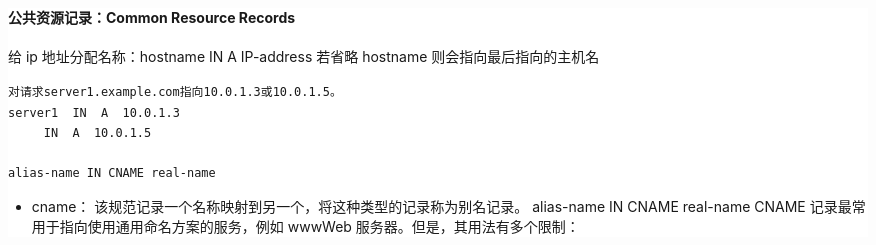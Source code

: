 #### 公共资源记录：Common Resource Records

给 ip 地址分配名称：hostname IN A IP-address
若省略 hostname 则会指向最后指向的主机名

    对请求server1.example.com指向10.0.1.3或10.0.1.5。
    server1  IN  A  10.0.1.3
         IN  A  10.0.1.5

    alias-name IN CNAME real-name

- cname： 该规范记录一个名称映射到另一个，将这种类型的记录称为别名记录。
  alias-name IN CNAME real-name
  CNAME 记录最常用于指向使用通用命名方案的服务，例如 wwwWeb 服务器。但是，其用法有多个限制：

##
